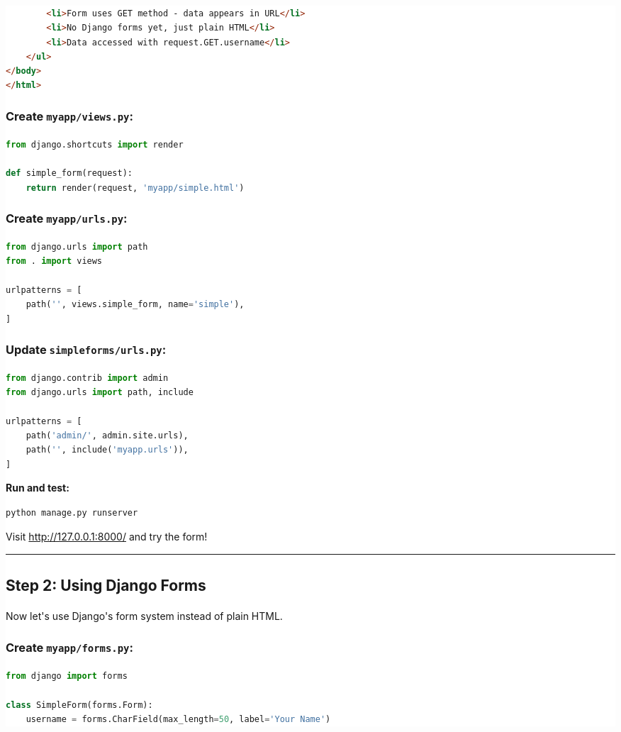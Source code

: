 ```html
        <li>Form uses GET method - data appears in URL</li>
        <li>No Django forms yet, just plain HTML</li>
        <li>Data accessed with request.GET.username</li>
    </ul>
</body>
</html>
```

### Create `myapp/views.py`:
```python
from django.shortcuts import render

def simple_form(request):
    return render(request, 'myapp/simple.html')
```

### Create `myapp/urls.py`:
```python
from django.urls import path
from . import views

urlpatterns = [
    path('', views.simple_form, name='simple'),
]
```

### Update `simpleforms/urls.py`:
```python
from django.contrib import admin
from django.urls import path, include

urlpatterns = [
    path('admin/', admin.site.urls),
    path('', include('myapp.urls')),
]
```

**Run and test:**
```bash
python manage.py runserver
```
Visit http://127.0.0.1:8000/ and try the form!

---

## Step 2: Using Django Forms

Now let's use Django's form system instead of plain HTML.

### Create `myapp/forms.py`:
```python
from django import forms

class SimpleForm(forms.Form):
    username = forms.CharField(max_length=50, label='Your Name')
```
